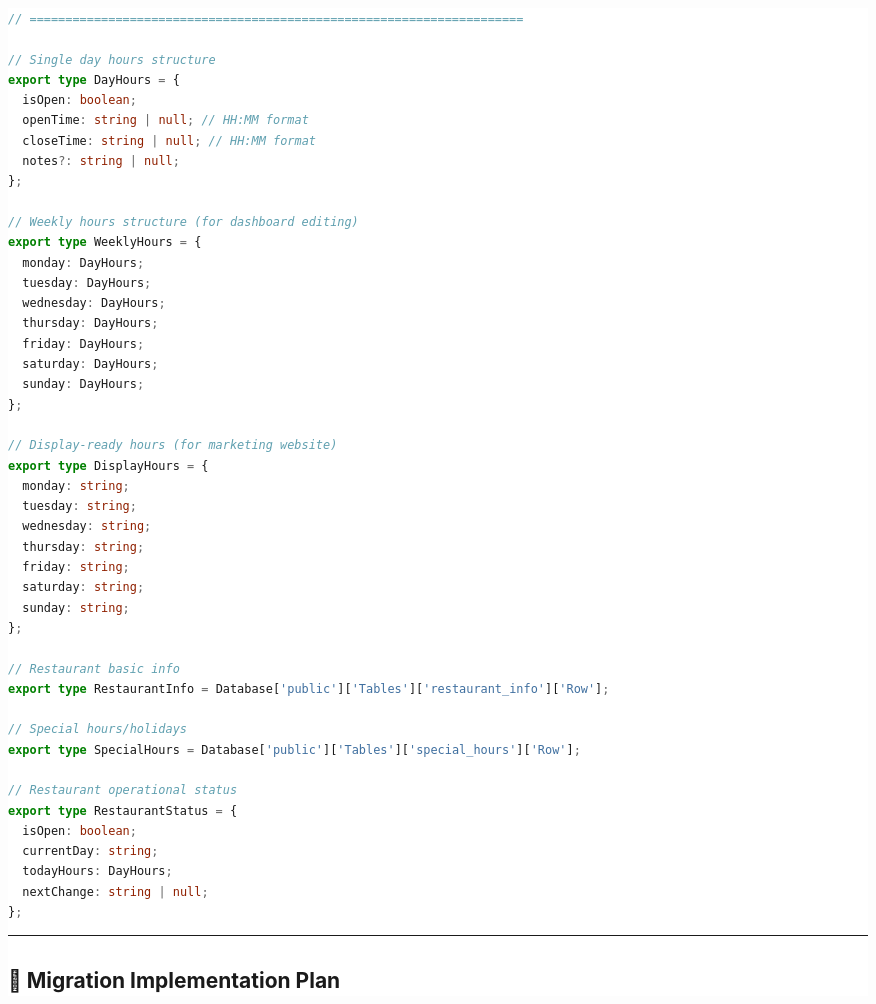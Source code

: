 ```typescript
// =====================================================================

// Single day hours structure
export type DayHours = {
  isOpen: boolean;
  openTime: string | null; // HH:MM format
  closeTime: string | null; // HH:MM format  
  notes?: string | null;
};

// Weekly hours structure (for dashboard editing)
export type WeeklyHours = {
  monday: DayHours;
  tuesday: DayHours;
  wednesday: DayHours;
  thursday: DayHours;
  friday: DayHours;
  saturday: DayHours;
  sunday: DayHours;
};

// Display-ready hours (for marketing website)
export type DisplayHours = {
  monday: string;
  tuesday: string;
  wednesday: string;
  thursday: string;
  friday: string;
  saturday: string;
  sunday: string;
};

// Restaurant basic info
export type RestaurantInfo = Database['public']['Tables']['restaurant_info']['Row'];

// Special hours/holidays
export type SpecialHours = Database['public']['Tables']['special_hours']['Row'];

// Restaurant operational status
export type RestaurantStatus = {
  isOpen: boolean;
  currentDay: string;
  todayHours: DayHours;
  nextChange: string | null;
};
```

---

## 🚀 **Migration Implementation Plan**
